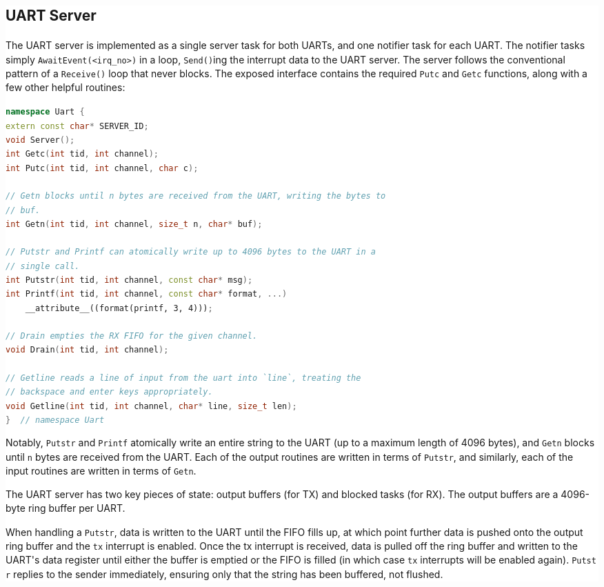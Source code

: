 ## UART Server

The UART server is implemented as a single server task for both UARTs, and one
notifier task for each UART. The notifier tasks simply `AwaitEvent(<irq_no>)`
in a loop, `Send()`ing the interrupt data to the UART server. The server
follows the conventional pattern of a `Receive()` loop that never blocks. The
exposed interface contains the required `Putc` and `Getc` functions, along with
a few other helpful routines:

```cpp
namespace Uart {
extern const char* SERVER_ID;
void Server();
int Getc(int tid, int channel);
int Putc(int tid, int channel, char c);

// Getn blocks until n bytes are received from the UART, writing the bytes to
// buf.
int Getn(int tid, int channel, size_t n, char* buf);

// Putstr and Printf can atomically write up to 4096 bytes to the UART in a
// single call.
int Putstr(int tid, int channel, const char* msg);
int Printf(int tid, int channel, const char* format, ...)
    __attribute__((format(printf, 3, 4)));

// Drain empties the RX FIFO for the given channel.
void Drain(int tid, int channel);

// Getline reads a line of input from the uart into `line`, treating the
// backspace and enter keys appropriately.
void Getline(int tid, int channel, char* line, size_t len);
}  // namespace Uart
 ```

Notably, `Putstr` and `Printf` atomically write an entire string to the UART
(up to a maximum length of 4096 bytes), and `Getn` blocks until `n` bytes are
received from the UART. Each of the output routines are written in terms of
`Putstr`, and similarly, each of the input routines are written in terms of
`Getn`.

The UART server has two key pieces of state: output buffers (for TX) and
blocked tasks (for RX). The output buffers are a 4096-byte ring buffer per
UART.

When handling a `Putstr`, data is written to the UART until the FIFO fills up,
at which point further data is pushed onto the output ring buffer and the `tx`
interrupt is enabled. Once the tx interrupt is received, data is pulled off the
ring buffer and written to the UART's data register until either the buffer is
emptied or the FIFO is filled (in which case `tx` interrupts will be enabled
again). `Putstr` replies to the sender immediately, ensuring only that the
string has been buffered, not flushed.
